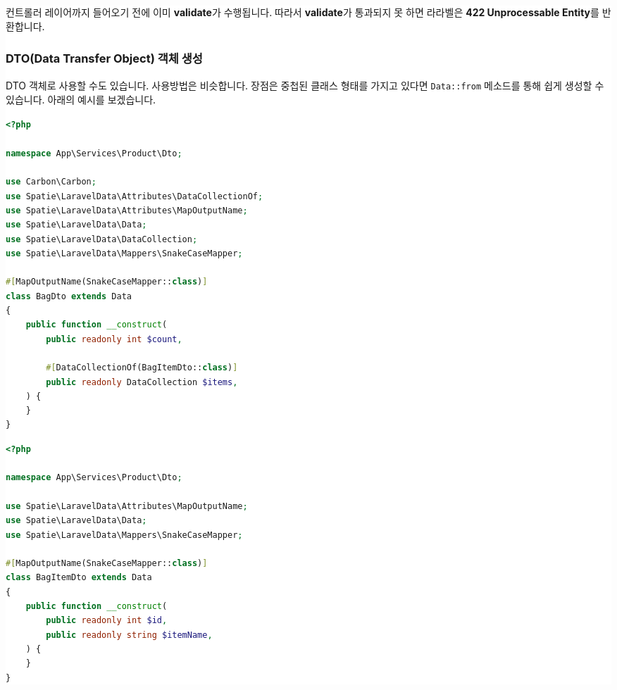 컨트롤러 레이어까지 들어오기 전에 이미 **validate**가 수행됩니다. 따라서 **validate**가 통과되지 못 하면 라라벨은 **422 Unprocessable Entity**를 반환합니다.

### DTO(Data Transfer Object) 객체 생성

DTO 객체로 사용할 수도 있습니다. 사용방법은 비슷합니다. 장점은 중첩된 클래스 형태를 가지고 있다면 `Data::from` 메소드를 통해 쉽게 생성할 수 있습니다. 아래의 예시를 보겠습니다.

```php
<?php

namespace App\Services\Product\Dto;

use Carbon\Carbon;
use Spatie\LaravelData\Attributes\DataCollectionOf;
use Spatie\LaravelData\Attributes\MapOutputName;
use Spatie\LaravelData\Data;
use Spatie\LaravelData\DataCollection;
use Spatie\LaravelData\Mappers\SnakeCaseMapper;

#[MapOutputName(SnakeCaseMapper::class)]
class BagDto extends Data
{
    public function __construct(
        public readonly int $count,

        #[DataCollectionOf(BagItemDto::class)]
        public readonly DataCollection $items,
    ) {
    }
}
```

```php
<?php

namespace App\Services\Product\Dto;

use Spatie\LaravelData\Attributes\MapOutputName;
use Spatie\LaravelData\Data;
use Spatie\LaravelData\Mappers\SnakeCaseMapper;

#[MapOutputName(SnakeCaseMapper::class)]
class BagItemDto extends Data
{
    public function __construct(
        public readonly int $id,
        public readonly string $itemName,
    ) {
    }
}
```
